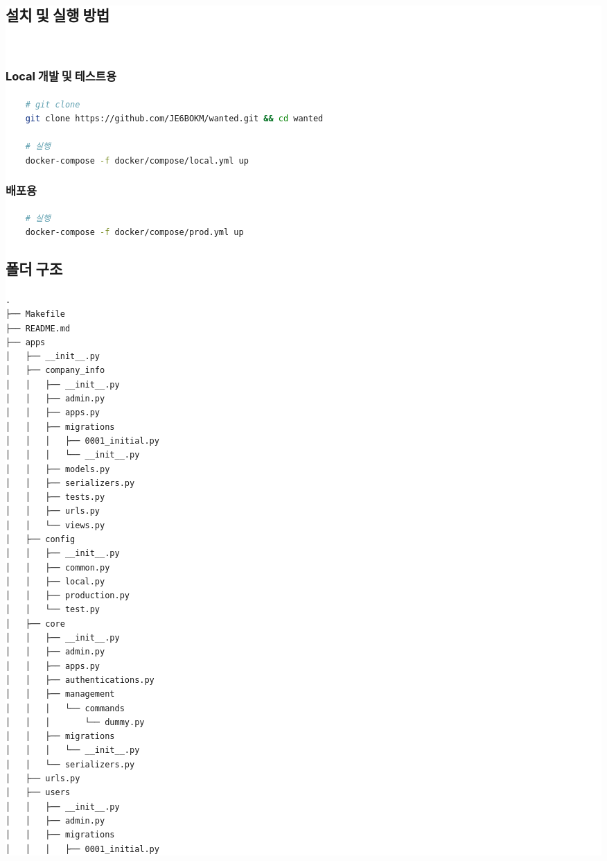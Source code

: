 ## 설치 및 실행 방법

</br>

### Local 개발 및 테스트용

```bash
    # git clone
    git clone https://github.com/JE6BOKM/wanted.git && cd wanted

    # 실행
    docker-compose -f docker/compose/local.yml up
```

### 배포용

```bash
    # 실행
    docker-compose -f docker/compose/prod.yml up
```

## 폴더 구조

```
.
├── Makefile
├── README.md
├── apps
│   ├── __init__.py
│   ├── company_info
│   │   ├── __init__.py
│   │   ├── admin.py
│   │   ├── apps.py
│   │   ├── migrations
│   │   │   ├── 0001_initial.py
│   │   │   └── __init__.py
│   │   ├── models.py
│   │   ├── serializers.py
│   │   ├── tests.py
│   │   ├── urls.py
│   │   └── views.py
│   ├── config
│   │   ├── __init__.py
│   │   ├── common.py
│   │   ├── local.py
│   │   ├── production.py
│   │   └── test.py
│   ├── core
│   │   ├── __init__.py
│   │   ├── admin.py
│   │   ├── apps.py
│   │   ├── authentications.py
│   │   ├── management
│   │   │   └── commands
│   │   │       └── dummy.py
│   │   ├── migrations
│   │   │   └── __init__.py
│   │   └── serializers.py
│   ├── urls.py
│   ├── users
│   │   ├── __init__.py
│   │   ├── admin.py
│   │   ├── migrations
│   │   │   ├── 0001_initial.py
```